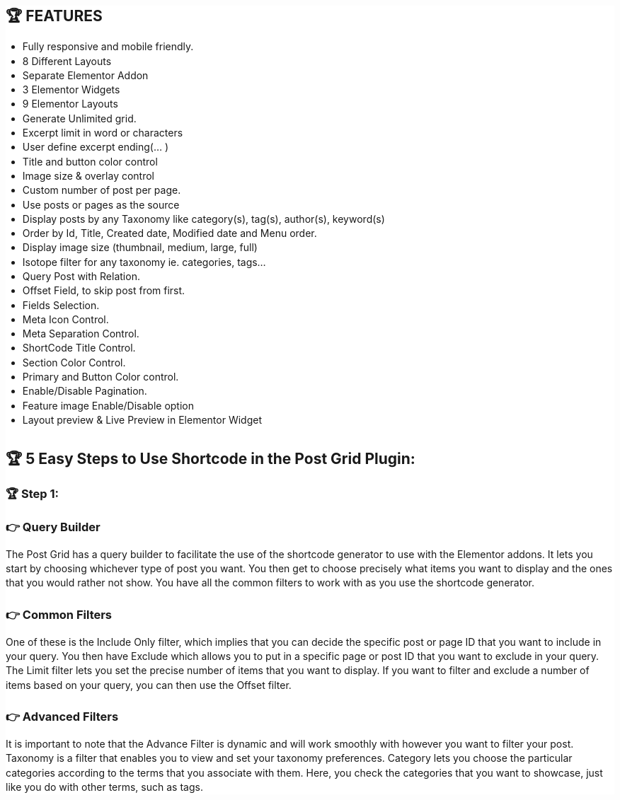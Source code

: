 ## 🏆 FEATURES

- Fully responsive and mobile friendly.
- 8 Different Layouts
- Separate Elementor Addon
- 3 Elementor Widgets
- 9 Elementor Layouts
- Generate Unlimited grid.
- Excerpt limit in word or characters
- User define excerpt ending(… )
- Title and button color control
- Image size & overlay control
- Custom number of post per page.
- Use posts or pages as the source
- Display posts by any Taxonomy like category(s), tag(s), author(s), keyword(s)
- Order by Id, Title, Created date, Modified date and Menu order.
- Display image size (thumbnail, medium, large, full)
- Isotope filter for any taxonomy ie. categories, tags…
- Query Post with Relation.
- Offset Field, to skip post from first.
- Fields Selection.
- Meta Icon Control.
- Meta Separation Control.
- ShortCode Title Control.
- Section Color Control.
- Primary and Button Color control.
- Enable/Disable Pagination.
- Feature image Enable/Disable option
- Layout preview & Live Preview in Elementor Widget


## 🏆 5 Easy Steps to Use Shortcode in the Post Grid Plugin:

### 🏆 Step 1:

### 👉 Query Builder
The Post Grid has a query builder to facilitate the use of the shortcode generator to use with the Elementor addons. It lets you start by choosing whichever type of post you want. You then get to choose precisely what items you want to display and the ones that you would rather not show.
You have all the common filters to work with as you use the shortcode generator.

### 👉 Common Filters
One of these is the Include Only filter, which implies that you can decide the specific post or page ID that you want to include in your query. You then have Exclude which allows you to put in a specific page or post ID that you want to exclude in your query. The Limit filter lets you set the precise number of items that you want to display. If you want to filter and exclude a number of items based on your query, you can then use the Offset filter.

### 👉 Advanced Filters
It is important to note that the Advance Filter is dynamic and will work smoothly with however you want to filter your post. Taxonomy is a filter that enables you to view and set your taxonomy preferences. Category lets you choose the particular categories according to the terms that you associate with them. Here, you check the categories that you want to showcase, just like you do with other terms, such as tags.
